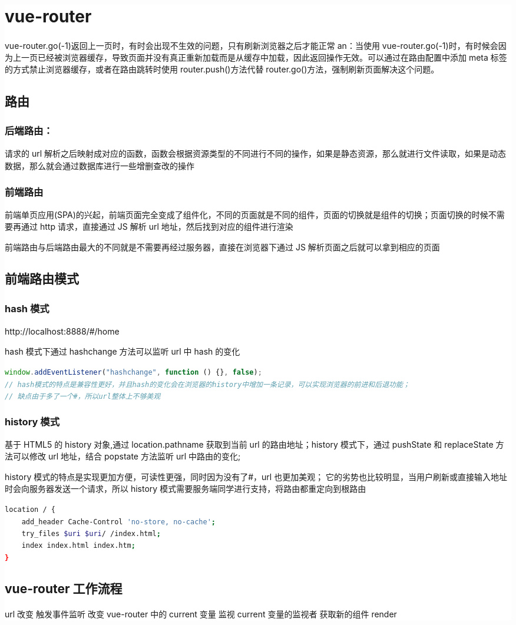 # vue-router

vue-router.go(-1)返回上一页时，有时会出现不生效的问题，只有刷新浏览器之后才能正常
an：当使用 vue-router.go(-1)时，有时候会因为上一页已经被浏览器缓存，导致页面并没有真正重新加载而是从缓存中加载，因此返回操作无效。可以通过在路由配置中添加 meta 标签的方式禁止浏览器缓存，或者在路由跳转时使用 router.push()方法代替 router.go()方法，强制刷新页面解决这个问题。

## 路由

### 后端路由：

请求的 url 解析之后映射成对应的函数，函数会根据资源类型的不同进行不同的操作，如果是静态资源，那么就进行文件读取，如果是动态数据，那么就会通过数据库进行一些增删查改的操作

### 前端路由

前端单页应用(SPA)的兴起，前端页面完全变成了组件化，不同的页面就是不同的组件，页面的切换就是组件的切换；页面切换的时候不需要再通过 http 请求，直接通过 JS 解析 url 地址，然后找到对应的组件进行渲染

前端路由与后端路由最大的不同就是不需要再经过服务器，直接在浏览器下通过 JS 解析页面之后就可以拿到相应的页面

## 前端路由模式

### hash 模式

http://localhost:8888/#/home

hash 模式下通过 hashchange 方法可以监听 url 中 hash 的变化

```js
window.addEventListener("hashchange", function () {}, false);
// hash模式的特点是兼容性更好，并且hash的变化会在浏览器的history中增加一条记录，可以实现浏览器的前进和后退功能；
// 缺点由于多了一个#，所以url整体上不够美观
```

### history 模式

基于 HTML5 的 history 对象,通过 location.pathname 获取到当前 url 的路由地址；history 模式下，通过 pushState 和 replaceState 方法可以修改 url 地址，结合 popstate 方法监听 url 中路由的变化;

history 模式的特点是实现更加方便，可读性更强，同时因为没有了#，url 也更加美观；
它的劣势也比较明显，当用户刷新或直接输入地址时会向服务器发送一个请求，所以 history 模式需要服务端同学进行支持，将路由都重定向到根路由

```sh
location / {
    add_header Cache-Control 'no-store, no-cache';
    try_files $uri $uri/ /index.html;
    index index.html index.htm;
}
```

## vue-router 工作流程

url 改变
触发事件监听
改变 vue-router 中的 current 变量
监视 current 变量的监视者
获取新的组件
render

